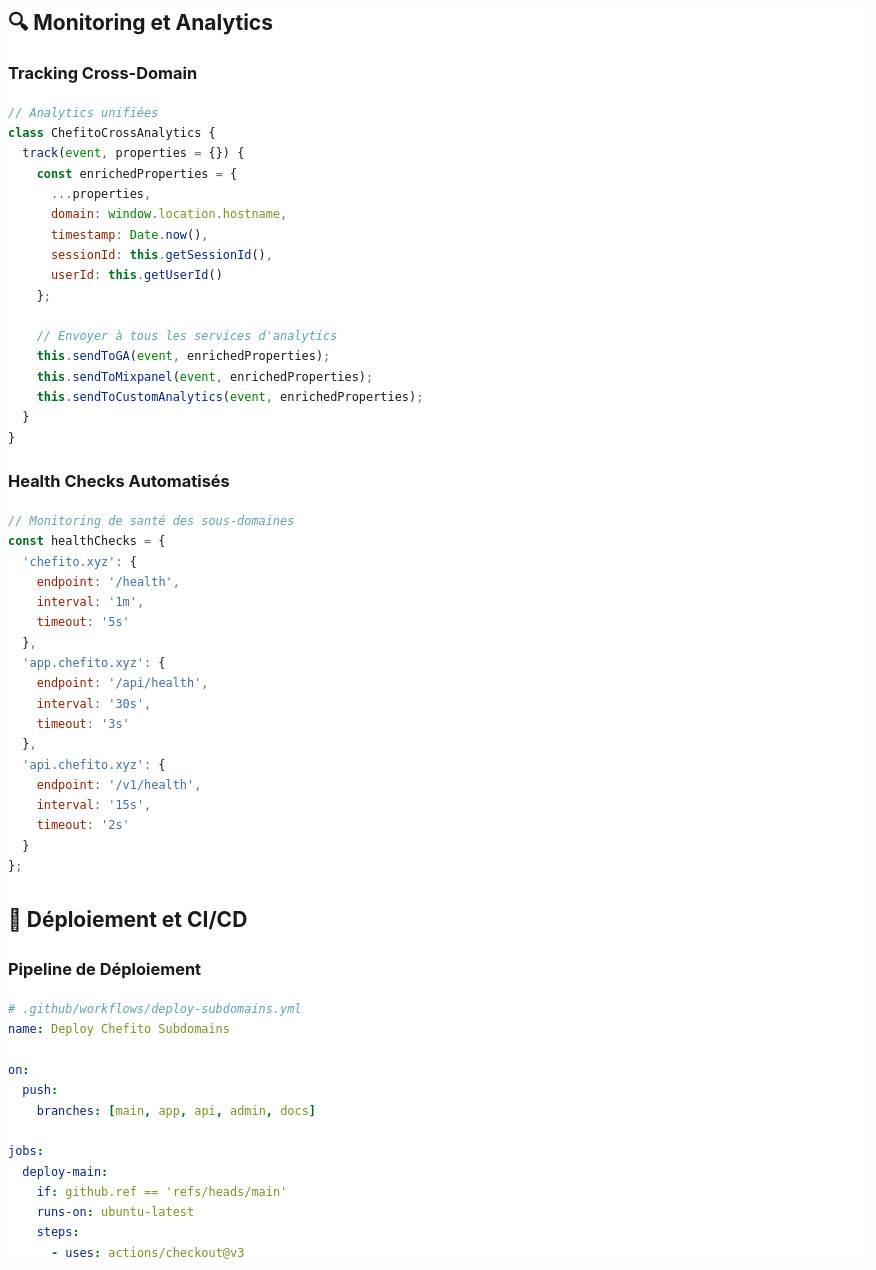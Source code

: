 ## 🔍 **Monitoring et Analytics**

### **Tracking Cross-Domain**
```javascript
// Analytics unifiées
class ChefitoCrossAnalytics {
  track(event, properties = {}) {
    const enrichedProperties = {
      ...properties,
      domain: window.location.hostname,
      timestamp: Date.now(),
      sessionId: this.getSessionId(),
      userId: this.getUserId()
    };
    
    // Envoyer à tous les services d'analytics
    this.sendToGA(event, enrichedProperties);
    this.sendToMixpanel(event, enrichedProperties);
    this.sendToCustomAnalytics(event, enrichedProperties);
  }
}
```

### **Health Checks Automatisés**
```javascript
// Monitoring de santé des sous-domaines
const healthChecks = {
  'chefito.xyz': {
    endpoint: '/health',
    interval: '1m',
    timeout: '5s'
  },
  'app.chefito.xyz': {
    endpoint: '/api/health',
    interval: '30s',
    timeout: '3s'
  },
  'api.chefito.xyz': {
    endpoint: '/v1/health',
    interval: '15s',
    timeout: '2s'
  }
};
```

## 🚀 **Déploiement et CI/CD**

### **Pipeline de Déploiement**
```yaml
# .github/workflows/deploy-subdomains.yml
name: Deploy Chefito Subdomains

on:
  push:
    branches: [main, app, api, admin, docs]

jobs:
  deploy-main:
    if: github.ref == 'refs/heads/main'
    runs-on: ubuntu-latest
    steps:
      - uses: actions/checkout@v3
```